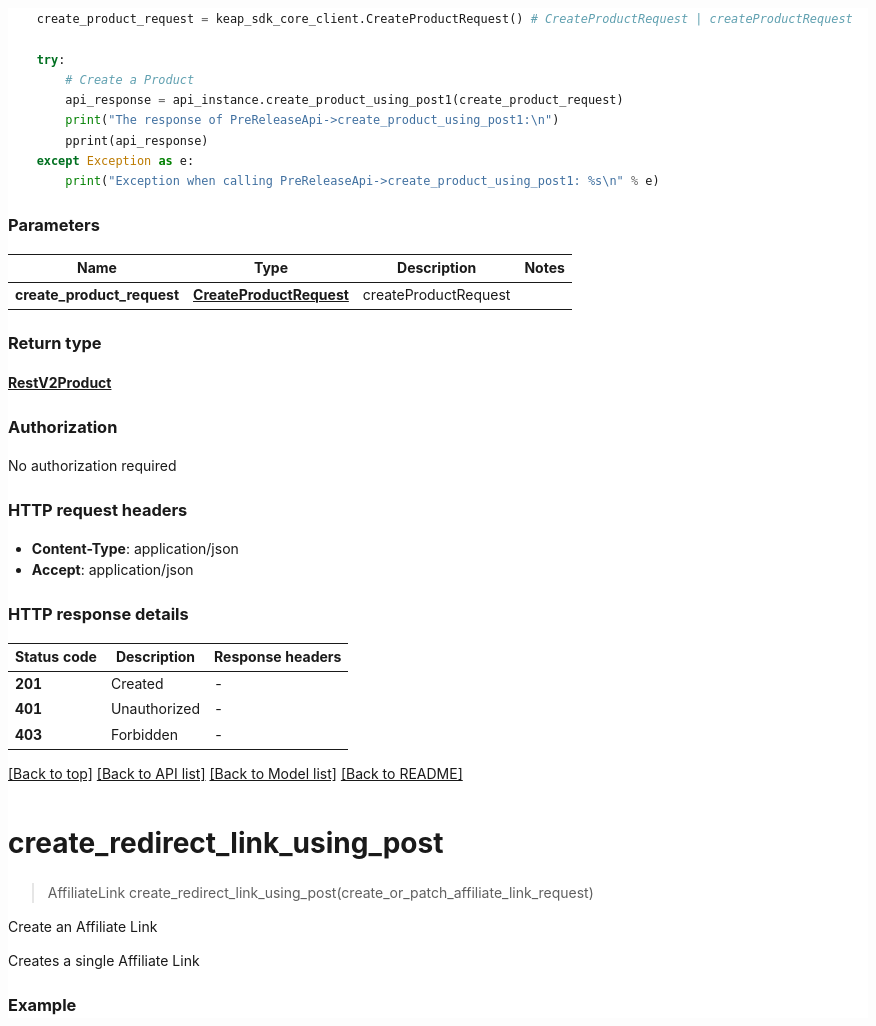 ```python
    create_product_request = keap_sdk_core_client.CreateProductRequest() # CreateProductRequest | createProductRequest

    try:
        # Create a Product
        api_response = api_instance.create_product_using_post1(create_product_request)
        print("The response of PreReleaseApi->create_product_using_post1:\n")
        pprint(api_response)
    except Exception as e:
        print("Exception when calling PreReleaseApi->create_product_using_post1: %s\n" % e)
```


### Parameters


Name | Type | Description  | Notes
------------- | ------------- | ------------- | -------------
 **create_product_request** | [**CreateProductRequest**](CreateProductRequest.md)| createProductRequest | 

### Return type

[**RestV2Product**](RestV2Product.md)

### Authorization

No authorization required

### HTTP request headers

 - **Content-Type**: application/json
 - **Accept**: application/json

### HTTP response details

| Status code | Description | Response headers |
|-------------|-------------|------------------|
**201** | Created |  -  |
**401** | Unauthorized |  -  |
**403** | Forbidden |  -  |

[[Back to top]](#) [[Back to API list]](../README.md#documentation-for-api-endpoints) [[Back to Model list]](../README.md#documentation-for-models) [[Back to README]](../README.md)

# **create_redirect_link_using_post**
> AffiliateLink create_redirect_link_using_post(create_or_patch_affiliate_link_request)

Create an Affiliate Link

Creates a single Affiliate Link

### Example
